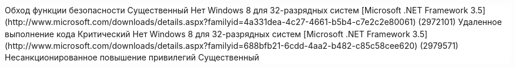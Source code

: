 </td>
<td style="border:1px solid black;">
Обход функции безопасности

</td>
<td style="border:1px solid black;">
Существенный

</td>
<td style="border:1px solid black;">
Нет

</td>
</tr>
<tr>
<td style="border:1px solid black;">
Windows 8 для 32-разрядных систем

</td>
<td style="border:1px solid black;">
[Microsoft .NET Framework 3.5](http://www.microsoft.com/downloads/details.aspx?familyid=4a331dea-4c27-4661-b5b4-c7e2c2e80061)  
(2972101)

</td>
<td style="border:1px solid black;">
Удаленное выполнение кода

</td>
<td style="border:1px solid black;">
Критический

</td>
<td style="border:1px solid black;">
Нет

</td>
</tr>
<tr>
<td style="border:1px solid black;">
Windows 8 для 32-разрядных систем

</td>
<td style="border:1px solid black;">
[Microsoft .NET Framework 3.5](http://www.microsoft.com/downloads/details.aspx?familyid=688bfb21-6cdd-4aa2-b482-c85c58cee620)  
(2979571)

</td>
<td style="border:1px solid black;">
Несанкционированное повышение привилегий

</td>
<td style="border:1px solid black;">
Существенный
